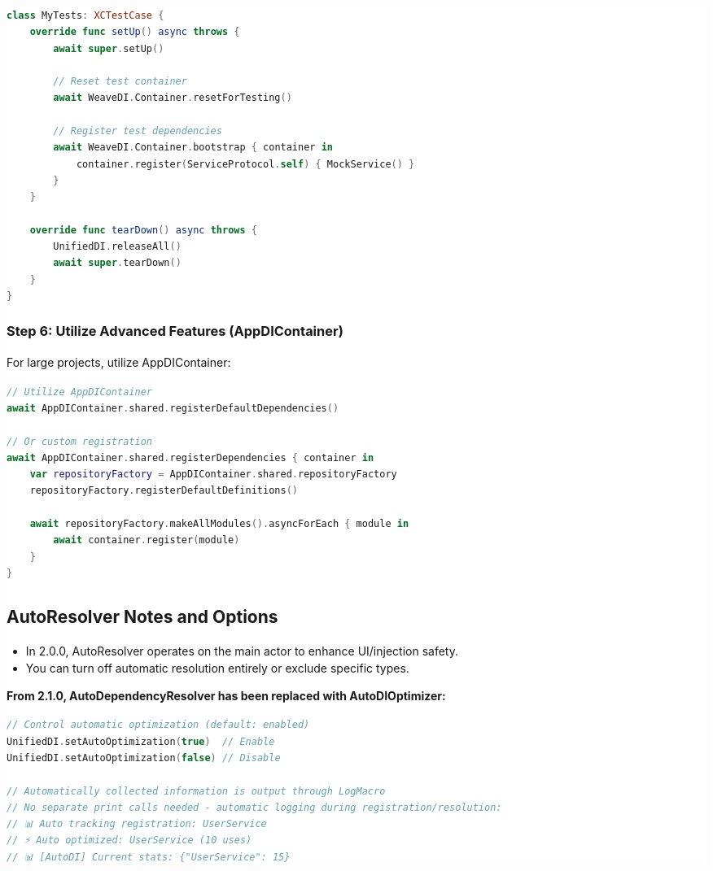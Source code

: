 ```swift
class MyTests: XCTestCase {
    override func setUp() async throws {
        await super.setUp()

        // Reset test container
        await WeaveDI.Container.resetForTesting()

        // Register test dependencies
        await WeaveDI.Container.bootstrap { container in
            container.register(ServiceProtocol.self) { MockService() }
        }
    }

    override func tearDown() async throws {
        UnifiedDI.releaseAll()
        await super.tearDown()
    }
}
```

### Step 6: Utilize Advanced Features (AppDIContainer)

For large projects, utilize AppDIContainer:

```swift
// Utilize AppDIContainer
await AppDIContainer.shared.registerDefaultDependencies()

// Or custom registration
await AppDIContainer.shared.registerDependencies { container in
    var repositoryFactory = AppDIContainer.shared.repositoryFactory
    repositoryFactory.registerDefaultDefinitions()

    await repositoryFactory.makeAllModules().asyncForEach { module in
        await container.register(module)
    }
}
```

## AutoResolver Notes and Options

- In 2.0.0, AutoResolver operates on the main actor to enhance UI/injection safety.
- You can turn off automatic resolution entirely or exclude specific types.

**From 2.1.0, AutoDependencyResolver has been replaced with AutoDIOptimizer:**

```swift
// Control automatic optimization (default: enabled)
UnifiedDI.setAutoOptimization(true)  // Enable
UnifiedDI.setAutoOptimization(false) // Disable

// Automatically collected information is output through LogMacro
// No separate print calls needed - automatic logging during registration/resolution:
// 📊 Auto tracking registration: UserService
// ⚡ Auto optimized: UserService (10 uses)
// 📊 [AutoDI] Current stats: {"UserService": 15}
```
